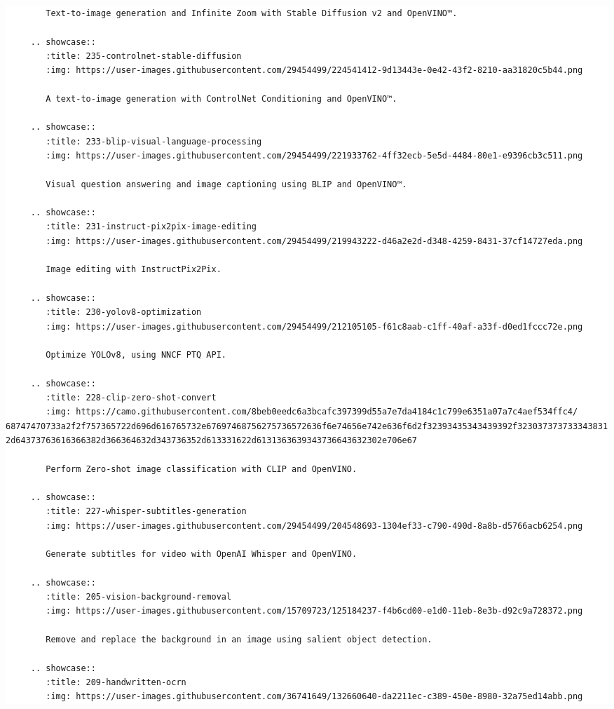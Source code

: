             Text-to-image generation and Infinite Zoom with Stable Diffusion v2 and OpenVINO™.

         .. showcase::
            :title: 235-controlnet-stable-diffusion
            :img: https://user-images.githubusercontent.com/29454499/224541412-9d13443e-0e42-43f2-8210-aa31820c5b44.png

            A text-to-image generation with ControlNet Conditioning and OpenVINO™.

         .. showcase::
            :title: 233-blip-visual-language-processing
            :img: https://user-images.githubusercontent.com/29454499/221933762-4ff32ecb-5e5d-4484-80e1-e9396cb3c511.png

            Visual question answering and image captioning using BLIP and OpenVINO™.

         .. showcase::
            :title: 231-instruct-pix2pix-image-editing
            :img: https://user-images.githubusercontent.com/29454499/219943222-d46a2e2d-d348-4259-8431-37cf14727eda.png

            Image editing with InstructPix2Pix.

         .. showcase::
            :title: 230-yolov8-optimization
            :img: https://user-images.githubusercontent.com/29454499/212105105-f61c8aab-c1ff-40af-a33f-d0ed1fccc72e.png

            Optimize YOLOv8, using NNCF PTQ API.

         .. showcase::
            :title: 228-clip-zero-shot-convert
            :img: https://camo.githubusercontent.com/8beb0eedc6a3bcafc397399d55a7e7da4184c1c799e6351a07a7c4aef534ffc4/         68747470733a2f2f757365722d696d616765732e67697468756275736572636f6e74656e742e636f6d2f32393435343439392f3230373737333438312d64373763616366382d366364632d343736352d613331622d6131363639343736643632302e706e67

            Perform Zero-shot image classification with CLIP and OpenVINO.

         .. showcase::
            :title: 227-whisper-subtitles-generation
            :img: https://user-images.githubusercontent.com/29454499/204548693-1304ef33-c790-490d-8a8b-d5766acb6254.png

            Generate subtitles for video with OpenAI Whisper and OpenVINO.

         .. showcase::
            :title: 205-vision-background-removal
            :img: https://user-images.githubusercontent.com/15709723/125184237-f4b6cd00-e1d0-11eb-8e3b-d92c9a728372.png

            Remove and replace the background in an image using salient object detection.

         .. showcase::
            :title: 209-handwritten-ocrn
            :img: https://user-images.githubusercontent.com/36741649/132660640-da2211ec-c389-450e-8980-32a75ed14abb.png
